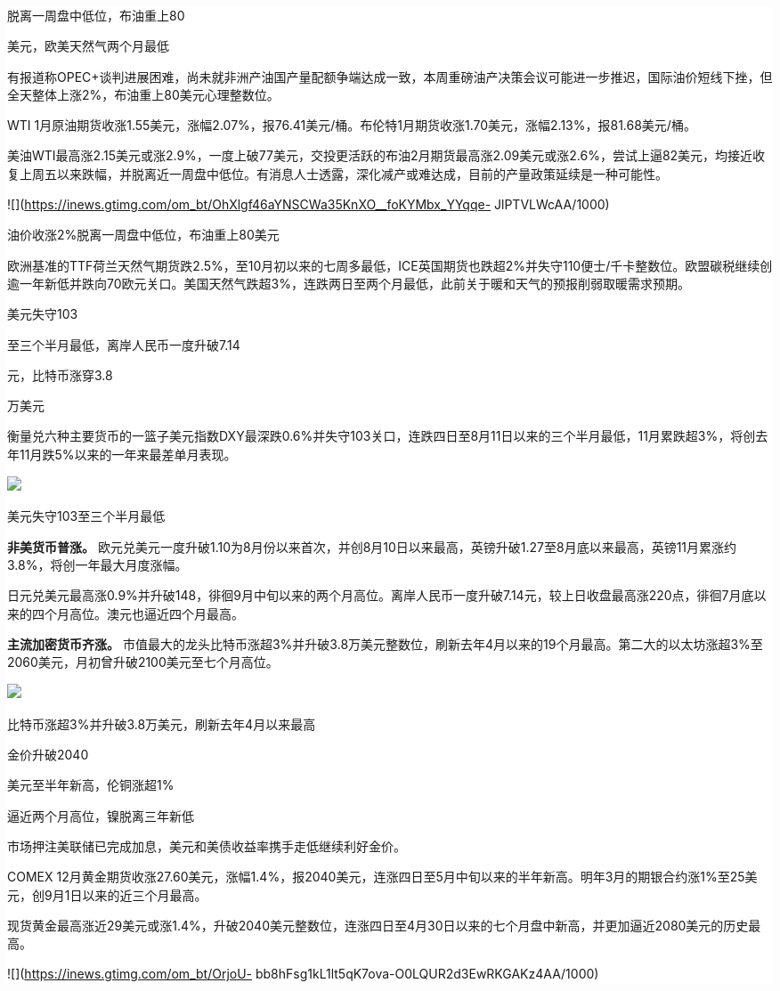 脱离一周盘中低位，布油重上80

美元，欧美天然气两个月最低

有报道称OPEC+谈判进展困难，尚未就非洲产油国产量配额争端达成一致，本周重磅油产决策会议可能进一步推迟，国际油价短线下挫，但全天整体上涨2%，布油重上80美元心理整数位。

WTI 1月原油期货收涨1.55美元，涨幅2.07%，报76.41美元/桶。布伦特1月期货收涨1.70美元，涨幅2.13%，报81.68美元/桶。

美油WTI最高涨2.15美元或涨2.9%，一度上破77美元，交投更活跃的布油2月期货最高涨2.09美元或涨2.6%，尝试上逼82美元，均接近收复上周五以来跌幅，并脱离近一周盘中低位。有消息人士透露，深化减产或难达成，目前的产量政策延续是一种可能性。

![](https://inews.gtimg.com/om_bt/OhXlgf46aYNSCWa35KnXO__foKYMbx_YYqqe-
JlPTVLWcAA/1000)

油价收涨2%脱离一周盘中低位，布油重上80美元

欧洲基准的TTF荷兰天然气期货跌2.5%，至10月初以来的七周多最低，ICE英国期货也跌超2%并失守110便士/千卡整数位。欧盟碳税继续创逾一年新低并跌向70欧元关口。美国天然气跌超3%，连跌两日至两个月最低，此前关于暖和天气的预报削弱取暖需求预期。

美元失守103

至三个半月最低，离岸人民币一度升破7.14

元，比特币涨穿3.8

万美元

衡量兑六种主要货币的一篮子美元指数DXY最深跌0.6%并失守103关口，连跌四日至8月11日以来的三个半月最低，11月累跌超3%，将创去年11月跌5%以来的一年来最差单月表现。

![](https://inews.gtimg.com/om_bt/OYIwKRnCwzYV0fR4vYBBUCTTDrPLmJUDpRFB41ORzkPxsAA/1000)

美元失守103至三个半月最低

**非美货币普涨。**
欧元兑美元一度升破1.10为8月份以来首次，并创8月10日以来最高，英镑升破1.27至8月底以来最高，英镑11月累涨约3.8%，将创一年最大月度涨幅。

日元兑美元最高涨0.9%并升破148，徘徊9月中旬以来的两个月高位。离岸人民币一度升破7.14元，较上日收盘最高涨220点，徘徊7月底以来的四个月高位。澳元也逼近四个月最高。

**主流加密货币齐涨。**
市值最大的龙头比特币涨超3%并升破3.8万美元整数位，刷新去年4月以来的19个月最高。第二大的以太坊涨超3%至2060美元，月初曾升破2100美元至七个月高位。

![](https://inews.gtimg.com/om_bt/O5ZTPVVjMV5w_wXuQzu03gxuRHTPpnxXh_eP5dSYbqmSMAA/1000)

比特币涨超3%并升破3.8万美元，刷新去年4月以来最高

金价升破2040

美元至半年新高，伦铜涨超1%

逼近两个月高位，镍脱离三年新低

市场押注美联储已完成加息，美元和美债收益率携手走低继续利好金价。

COMEX
12月黄金期货收涨27.60美元，涨幅1.4%，报2040美元，连涨四日至5月中旬以来的半年新高。明年3月的期银合约涨1%至25美元，创9月1日以来的近三个月最高。

现货黄金最高涨近29美元或涨1.4%，升破2040美元整数位，连涨四日至4月30日以来的七个月盘中新高，并更加逼近2080美元的历史最高。

![](https://inews.gtimg.com/om_bt/OrjoU-
bb8hFsg1kL1lt5qK7ova-O0LQUR2d3EwRKGAKz4AA/1000)
